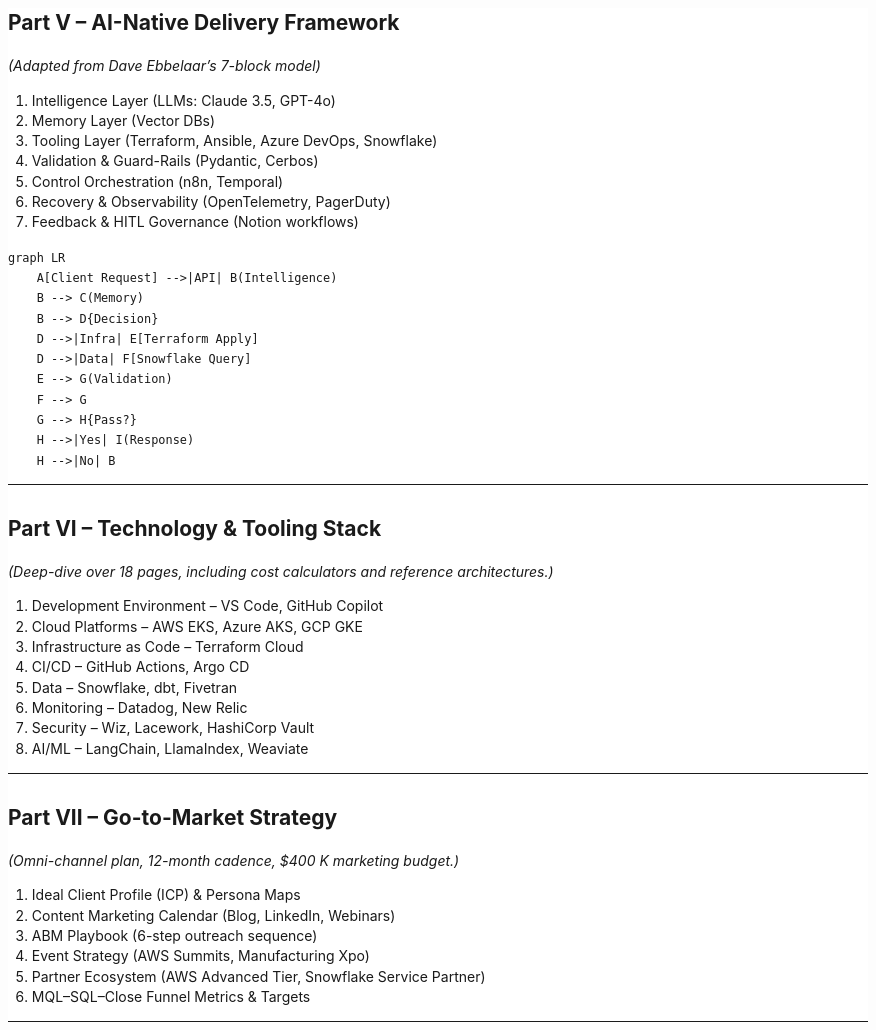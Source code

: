 
<a id="part-v-ai-native-delivery-framework"></a>
## Part V – AI-Native Delivery Framework  
*(Adapted from Dave Ebbelaar’s 7-block model)*

1. Intelligence Layer (LLMs: Claude 3.5, GPT-4o)  
2. Memory Layer (Vector DBs)  
3. Tooling Layer (Terraform, Ansible, Azure DevOps, Snowflake)  
4. Validation & Guard-Rails (Pydantic, Cerbos)  
5. Control Orchestration (n8n, Temporal)  
6. Recovery & Observability (OpenTelemetry, PagerDuty)  
7. Feedback & HITL Governance (Notion workflows)

```mermaid
graph LR
    A[Client Request] -->|API| B(Intelligence)
    B --> C(Memory)
    B --> D{Decision}
    D -->|Infra| E[Terraform Apply]
    D -->|Data| F[Snowflake Query]
    E --> G(Validation)
    F --> G
    G --> H{Pass?}
    H -->|Yes| I(Response)
    H -->|No| B
```

---

<a id="part-vi-technology-tooling-stack"></a>
## Part VI – Technology & Tooling Stack  
*(Deep-dive over 18 pages, including cost calculators and reference architectures.)*

1. Development Environment – VS Code, GitHub Copilot  
2. Cloud Platforms – AWS EKS, Azure AKS, GCP GKE  
3. Infrastructure as Code – Terraform Cloud  
4. CI/CD – GitHub Actions, Argo CD  
5. Data – Snowflake, dbt, Fivetran  
6. Monitoring – Datadog, New Relic  
7. Security – Wiz, Lacework, HashiCorp Vault  
8. AI/ML – LangChain, LlamaIndex, Weaviate  

---

<a id="part-vii-go-to-market-strategy"></a>
## Part VII – Go-to-Market Strategy  
*(Omni-channel plan, 12-month cadence, $400 K marketing budget.)*

1. Ideal Client Profile (ICP) & Persona Maps  
2. Content Marketing Calendar (Blog, LinkedIn, Webinars)  
3. ABM Playbook (6-step outreach sequence)  
4. Event Strategy (AWS Summits, Manufacturing Xpo)  
5. Partner Ecosystem (AWS Advanced Tier, Snowflake Service Partner)  
6. MQL–SQL–Close Funnel Metrics & Targets  

---